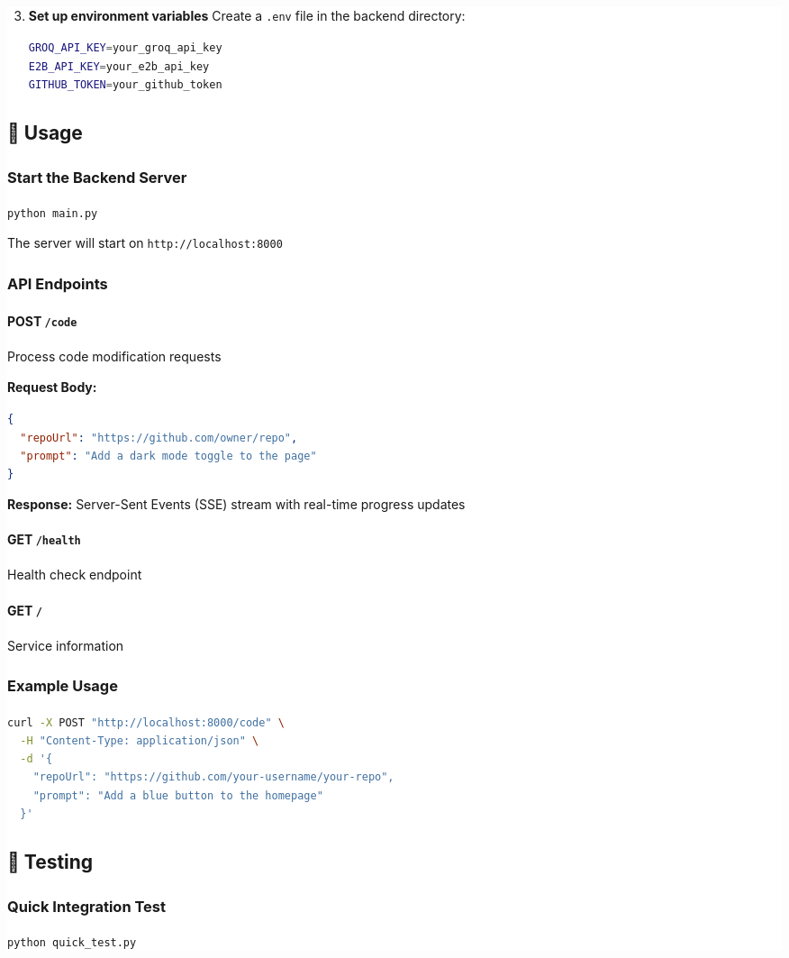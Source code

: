 3. **Set up environment variables**
   Create a `.env` file in the backend directory:
   ```bash
   GROQ_API_KEY=your_groq_api_key
   E2B_API_KEY=your_e2b_api_key
   GITHUB_TOKEN=your_github_token
   ```

## 🚀 Usage

### Start the Backend Server

```bash
python main.py
```

The server will start on `http://localhost:8000`

### API Endpoints

#### POST `/code`
Process code modification requests

**Request Body:**
```json
{
  "repoUrl": "https://github.com/owner/repo",
  "prompt": "Add a dark mode toggle to the page"
}
```

**Response:** Server-Sent Events (SSE) stream with real-time progress updates

#### GET `/health`
Health check endpoint

#### GET `/`
Service information

### Example Usage

```bash
curl -X POST "http://localhost:8000/code" \
  -H "Content-Type: application/json" \
  -d '{
    "repoUrl": "https://github.com/your-username/your-repo",
    "prompt": "Add a blue button to the homepage"
  }'
```

## 🧪 Testing

### Quick Integration Test
```bash
python quick_test.py
```
